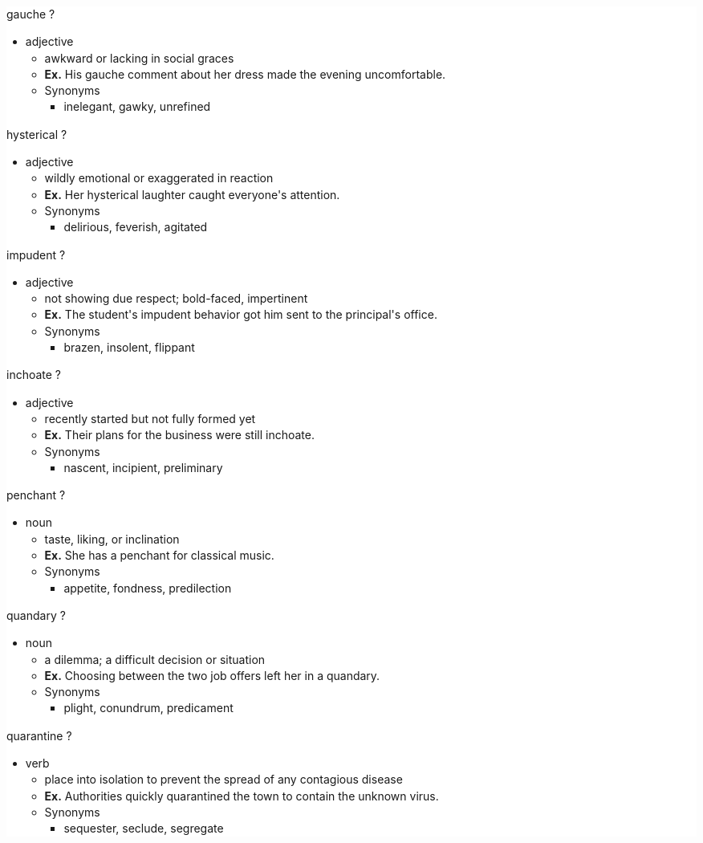 
gauche
?
- adjective
	- awkward or lacking in social graces
	- **Ex.** His gauche comment about her dress made the evening uncomfortable.
	- Synonyms
		- inelegant, gawky, unrefined


hysterical
?
- adjective
	- wildly emotional or exaggerated in reaction
	- **Ex.** Her hysterical laughter caught everyone's attention.
	- Synonyms
		- delirious, feverish, agitated


impudent
?
- adjective
	- not showing due respect; bold-faced, impertinent
	- **Ex.** The student's impudent behavior got him sent to the principal's office.
	- Synonyms
		- brazen, insolent, flippant


inchoate
?
- adjective
	- recently started but not fully formed yet
	- **Ex.** Their plans for the business were still inchoate.
	- Synonyms
		- nascent, incipient, preliminary


penchant
?
- noun
	- taste, liking, or inclination
	- **Ex.** She has a penchant for classical music.
	- Synonyms
		- appetite, fondness, predilection


quandary
?
- noun
	- a dilemma; a difficult decision or situation
	- **Ex.** Choosing between the two job offers left her in a quandary.
	- Synonyms
		- plight, conundrum, predicament


quarantine
?
- verb
	- place into isolation to prevent the spread of any contagious disease
	- **Ex.** Authorities quickly quarantined the town to contain the unknown virus.
	- Synonyms
		- sequester, seclude, segregate
